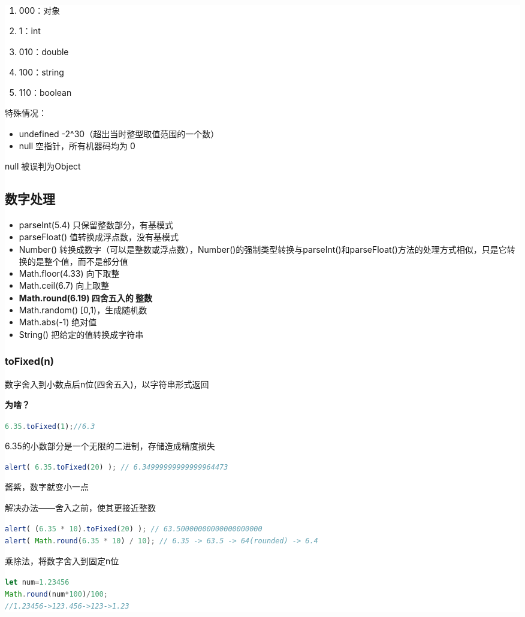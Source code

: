 1. 000：对象

2. 1：int
3. 010：double
4. 100：string
5. 110：boolean

特殊情况：

- undefined -2^30（超出当时整型取值范围的一个数）
- null 空指针，所有机器码均为 0

null 被误判为Object

## 数字处理

- parseInt(5.4) 只保留整数部分，有基模式
- parseFloat() 值转换成浮点数，没有基模式
- Number() 转换成数字（可以是整数或浮点数），Number()的强制类型转换与parseInt()和parseFloat()方法的处理方式相似，只是它转换的是整个值，而不是部分值
- Math.floor(4.33) 向下取整
- Math.ceil(6.7) 向上取整
- **Math.round(6.19) 四舍五入的 整数**
- Math.random() [0,1)，生成随机数
- Math.abs(-1) 绝对值
- String() 把给定的值转换成字符串

### toFixed(n) 

数字舍入到小数点后n位(四舍五入)，以字符串形式返回

**为啥？**

```js
6.35.toFixed(1);//6.3
```

6.35的小数部分是一个无限的二进制，存储造成精度损失

```javascript
alert( 6.35.toFixed(20) ); // 6.34999999999999964473
```

酱紫，数字就变小一点

解决办法——舍入之前，使其更接近整数

```js
alert( (6.35 * 10).toFixed(20) ); // 63.50000000000000000000
alert( Math.round(6.35 * 10) / 10); // 6.35 -> 63.5 -> 64(rounded) -> 6.4
```

乘除法，将数字舍入到固定n位

```js
let num=1.23456
Math.round(num*100)/100;
//1.23456->123.456->123->1.23
```
